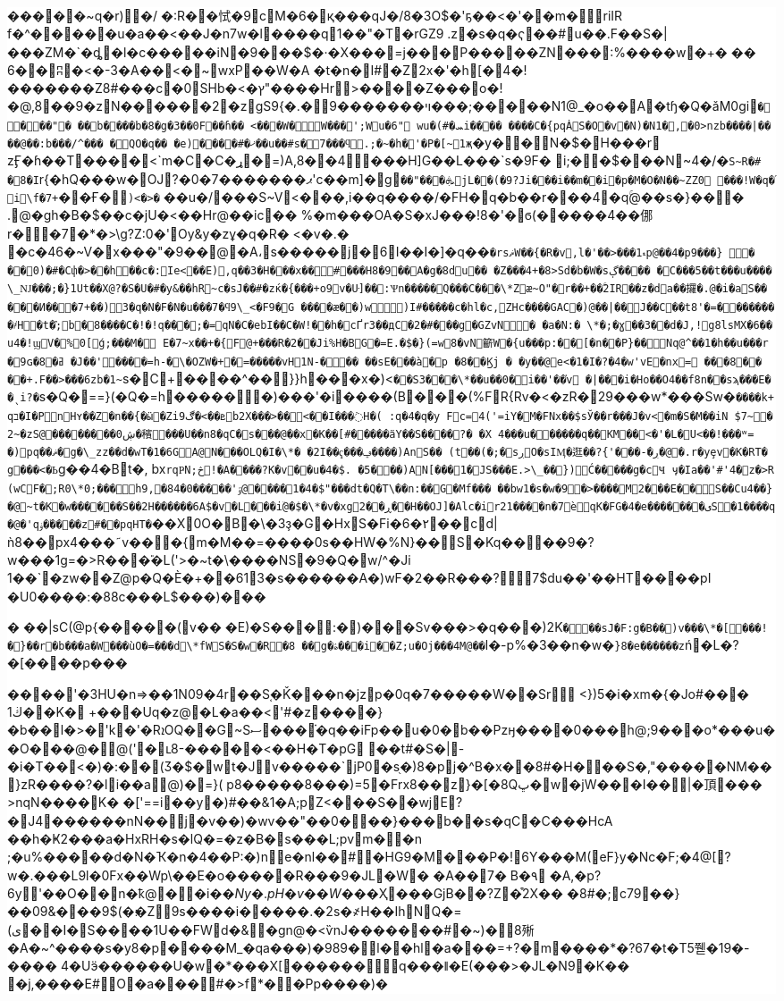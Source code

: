 �����~q�r)�/ � :R ��恜�9cM�6�қ���qJ�/8�3O$�'ҕ��<�'��m�riIR f�^�߼ ��  � �u�a��<��J�n7w�l����q1��"�T�rGZ9 .z�s�q�ҁ��#u��.F��S�|���ZM�`�ȡ�l�c���  ��iN�9���$�·�X� ��=j���P�����Z  N���:%����w�+� ��
6��ʭ�<�-3�A��<�~wxP��W�A
�t�n�I#�Z2x�'�h[�4�!�������Z8#� ��c�0SHb�<�ץ"����Hr>�� ��Z���o�!�@,8��9�zN������2�zgSױ������� 9�.�}9���;�����N1@\_�o��A�tɧ�Q�ǎM0gi`����"�
��b� ���b�8�g�3��0F��ɦ�� <���W�֚W���';Wu�6"
wu�(#�ܚi���� ����C�{pqȦS�O�v�N)�N1�,�0>nzb����|����@��:b���/^���
�QO�q�� �e)����#�ޚ��u��#s�7���ϥ.;�~�h�'�P� [~1җ`�y��N�$�H���r zӺ�ɦ��T���� <`m�C�C�ړ�=)A,8��4���H]G��L���`s�9F�
i;��$���N~4�/�`S~R�#�8�I`r{�hQ���w�OJ?�0�ޕ�������7' c��m]�g`��"���ܞjL� �(�9?Ji���i��m��i�p�M �O�N ��~ZZ0 ���!W�q�֜ i\f�7+`��Ғ�`)<�>�` ��u�/���S~V<���,i��q����/�FH�q�b��r���4�qۚ@��s�}� ��
.@�gh�B�$��c�jU�<��Hr@��i c�� %�m���OA�S�xJ���!8�'�ϭ(�����4��㑚r��7�\*�>\g?Z:0�'Ѹ&y�zұ�q�R�
<�v�.� � c�46�~V�x���"�9��@\�A،s�����j� 6I��I�]�q��`�rsޘW��{�R�v,l�'��>���1ޑp@ ��4�p9���} ���0)�#�Cփ�>��h��c�:Ӏe<��E),q��3�H���x��#���H8�9��A�g�8du��
�Z���4+�8>Sd�b�W�sڳ����
�C���5��t�� �u����\_Ǌ���;�}1Ut��X@?�S�U�#�y&��hR~c�sJ��#�zќ�{���+o9v�U݀]��:Ѱn�����Q���C���\*Zӕ~O"�r��+��ۚ2IR��z�da��攞�.@�i�aS�����И���7+��)3�q�N�F�N�u��� 7�ϥ9\_<�F9�G ����ӕ��)w)I#�����c�hl�c,ZHc����GAC�)@��|��J� �C��t8'�=������ ��҂H�t�҄;b�8����C�!�!q���;�=qN�C�ebI��C�W!��h�cҐr3��дC�2�#���g𦓸�GZvN� �a�N:�
\*�;� ɣ��3�֌�d� J,!g8lsMX�6��u4�!ϣV�% 0[ǵ; ���M� 
E�7~x��+�{F@+���R�2��Ji%H�BG�=E.�$�}(=w8�vN籪W�{u���p:��[�n��P}��Nq@^��1�h��u���r�9ɢ�8 �ߥ �J��'����=h-�\�OZW�+ �=�����vH1N-��� ��sE���à�p �8��Ϗj �
�y��@e<�1�I�?�4�w'vE�nx= ���8�� ��+.F��>���6zb�1~`s�C+����^�� }}h���x�)<`��S3���\*��u��0�i ��'��֗v
�|���i�Ho��O4��f 8n��sϡ���E��ˎi?�`s�Q�==}(�Q�=h������)���'�i ����(B���(%FR{Rv�<�zR�29���w\*���Sw�`����k+qב�I�PnHʏ��Z�n��{�ӹ�Zi9ܧ��>�ڰb2X��� >��<��I���߭H�(
:q�4�q�y
Fc=4('=iY�M�FNx��$sЎ��r���J�v<�m �S�M��iN $7~�2~�zS@��������ڜ0�穦�� �U��n8�qC�s���@��x�K��[#�����ӓY��S����?�
�X 4�� �u������q��KM��<�'�L�U<��!���ʷ=�)pq��ޘ�g�\_zz��d�w T�1�6GA@N���OLQ�I�\*� �2I� �ҁ���ݡ����)AnS�� (t��(�;�sڔO�sIӍ�逛��?{'���-�ڔ�@�.r�yȩv�K�RT�g���<�Ҍ`g��4�Вt�, bx`rqҎN;څ!�A����?Κ�v��u�4�$. �5���)AN[���1�J S���E.>\_��})Ć�����g�cҸ
ӌ�Ia��'#'4�z�>R(wCF� ;R0\*0;���h9,� 84�0�����'ۊ@����1�4�$"���dt�Q�T\��n:��G�Mf���
�� bw1�s�w�9�>����M2���E�� S��Cu4��}�@~t�K�w������S ��2H������6A$�v�L���iۙ@�$�\*�v� xg2��ڕ��H��OJ]�Alc�ir21����n�7ѐqK�FG�4�e�������یS�1����q�@�'qۏ�֔����z#��pqHT�`��X0O �񞽨B�\�3ҙ�G�HxS�Fi�6�۲��cd|ǹ8��px4���˜v���{m�M��=����0s��HW�%N}��S�Kq����9�?w���1 g=�>R���֕�L('>�~t�\����NS�9�Q�w/^� Ji 1��`�zw �܎�Z@p�Q�Ѐ�+��613�s������A�)wF�2��R���?؅7$du��'��HT����pI �U0����:�88c���L$���)���
 
 � ��|sC(@p{� ����(v�� �E)�S���:�)��� Sv���>�q���)2K`�԰��sJ�F:g�B��)v���\*�[���!�҆}��r�b���a�W���ùO�=���d\*fWS�S�w�R�8
��g�ۿ���i��Z;u�Oj���4M@��`l�-p%�3��n�w�`}8�e������z`ń� L�?�[��޸��p�� �
 
 ����'�3H U�n=>��1N09�4r��S֚�Ǩ���n�jzp�0q�7�����W��Sr <})5�i�xm� {�Jo#��� ڬ1��K�޽
+� ��Uq�z@�L�a��<✃'#�z����}�b��l�>�'k�'�RܐO Q��G~Sސ���֗�q��iFp��u� 0�b��Pzӈ����0���h@;9 ���o\*���u��O���@�@('�ւ8-�����<��H�T�pG ��t#�S�|-�i�T��<�)�:��(Ӡ�$�wt�Jv�����`jP0�s֖�)8�pj�^B�x��8#�H���S�,"�����NM��}zR����?�li��a@)�=}(
p8�����8���)=5�Frx8��z}�[�8Qڀ�w�jW���I��|�頂���  >nqN����K� �['==i��y�)# ��&1�A;pZ<���S��wjE?�J4� �����nN��j�v��)�wv��"��0���}���b��s�qC�C���HcA ��h�Ҝ2���a�HxRH�s�lQ� =�z�B�s���L;pvm��n
;�u%�����d�N�Ҡ�n�4��P:�)ne�nl��#�HG9�M� ��P�!6Y���M(eF}y�Nc�F;�4\@[?w�.���L9l�0Fx��Wp\��E�o�����R���9�JL�W� �A��7� B�۹ �A,�p?6y'��O��n�ҟ@��i�$�Ny�.pH�v��W��$�Ҳ���GjB��?Z�͒2X�� �8#�;c79��}��09&���׃�)9$�Z9s����i�����.�2s�҂H��IhNQ�=(ی��I�S����1U��FWd�& �gn@�<ѷnJ�������#�~)�8㱤�A�~^����s�y8�p����M\_�qa���)�989�l��hl�a���=+?�m����\*�?67�t�T5쮇�19�-���� 4�Uӭ������U�w�\*���X[������q���ǁ�E(���>�JL�N9�K�� �j,����E#O�a���̹#�>f\*��Pp����)�